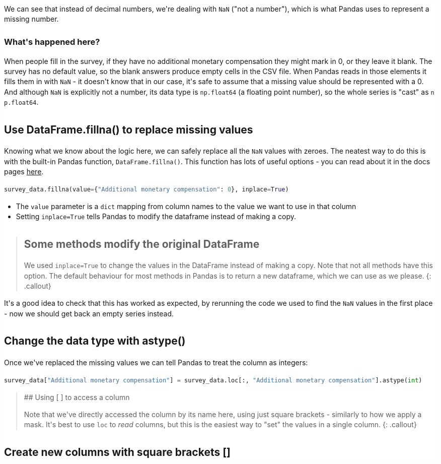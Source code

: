 We can see that instead of decimal numbers, we're dealing with `NaN` ("not a number"), which is what Pandas uses to represent a missing number. 

### What's happened here? 

When people fill in the survey, if they have no additional monetary compensation they might mark in 0, or they leave it blank. The survey has no default value, so the blank answers produce empty cells in the CSV file. When Pandas reads in those elements it fills them in with `NaN` - it doesn't know that in our case, it's safe to assume that a missing value should be represented with a 0. And although `NaN` is explicitly not a number, its data type is `np.float64` (a floating point number), so the whole series is "cast" as `np.float64`. 

## Use DataFrame.fillna() to replace missing values

Knowing what we know about the logic here, we can safely replace all the `NaN` values with zeroes. The neatest way to do this is with the built-in Pandas function, `DataFrame.fillna()`. This function has lots of useful options - you can read about it in the docs pages [here](https://pandas.pydata.org/docs/reference/api/pandas.DataFrame.fillna.html). 

```python
survey_data.fillna(value={"Additional monetary compensation": 0}, inplace=True)
```

- The `value` parameter is a `dict` mapping from column names to the value we want to use in that column
- Setting `inplace=True` tells Pandas to modify the dataframe instead of making a copy. 

> ## Some methods modify the original DataFrame
> 
> We used `inplace=True` to change the values in the DataFrame instead of making a copy. Note that not all methods have this option. The default behaviour for most methods in Pandas is to return a new dataframe, which we can use as we please. 
{: .callout}

It's a good idea to check that this has worked as expected, by rerunning the code we used to find the `NaN` values in the first place - now we should get back an empty series instead. 

## Change the data type with astype()

Once we've replaced the missing values we can tell Pandas to treat the column as integers:

```python
survey_data["Additional monetary compensation"] = survey_data.loc[:, "Additional monetary compensation"].astype(int)
```

> ## Using \[ \] to access a column
> 
> Note that we've directly accessed the column by its name here, using just square brackets - similarly to how we apply a mask. It's best to use `loc` to *read* columns, but this is the easiest way to "set" the values in a single column.
{: .callout}

## Create new columns with square brackets []


[^1]: [Cleaning Big Data: Most Time-Consuming, Least Enjoyable Data Science Task, Survey Says. Forbes, 2016](https://www.forbes.com/sites/gilpress/2016/03/23/data-preparation-most-time-consuming-least-enjoyable-data-science-task-survey-says/)